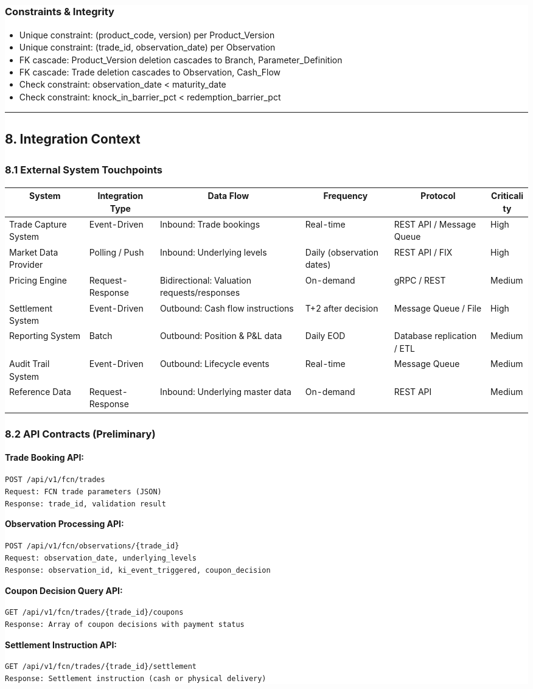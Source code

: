 ### Constraints & Integrity
- Unique constraint: (product_code, version) per Product_Version
- Unique constraint: (trade_id, observation_date) per Observation
- FK cascade: Product_Version deletion cascades to Branch, Parameter_Definition
- FK cascade: Trade deletion cascades to Observation, Cash_Flow
- Check constraint: observation_date < maturity_date
- Check constraint: knock_in_barrier_pct < redemption_barrier_pct

---

## 8. Integration Context

### 8.1 External System Touchpoints

| System | Integration Type | Data Flow | Frequency | Protocol | Criticality |
|--------|------------------|-----------|-----------|----------|-------------|
| Trade Capture System | Event-Driven | Inbound: Trade bookings | Real-time | REST API / Message Queue | High |
| Market Data Provider | Polling / Push | Inbound: Underlying levels | Daily (observation dates) | REST API / FIX | High |
| Pricing Engine | Request-Response | Bidirectional: Valuation requests/responses | On-demand | gRPC / REST | Medium |
| Settlement System | Event-Driven | Outbound: Cash flow instructions | T+2 after decision | Message Queue / File | High |
| Reporting System | Batch | Outbound: Position & P&L data | Daily EOD | Database replication / ETL | Medium |
| Audit Trail System | Event-Driven | Outbound: Lifecycle events | Real-time | Message Queue | Medium |
| Reference Data | Request-Response | Inbound: Underlying master data | On-demand | REST API | Medium |

### 8.2 API Contracts (Preliminary)

**Trade Booking API:**
```
POST /api/v1/fcn/trades
Request: FCN trade parameters (JSON)
Response: trade_id, validation result
```

**Observation Processing API:**
```
POST /api/v1/fcn/observations/{trade_id}
Request: observation_date, underlying_levels
Response: observation_id, ki_event_triggered, coupon_decision
```

**Coupon Decision Query API:**
```
GET /api/v1/fcn/trades/{trade_id}/coupons
Response: Array of coupon decisions with payment status
```

**Settlement Instruction API:**
```
GET /api/v1/fcn/trades/{trade_id}/settlement
Response: Settlement instruction (cash or physical delivery)
```
